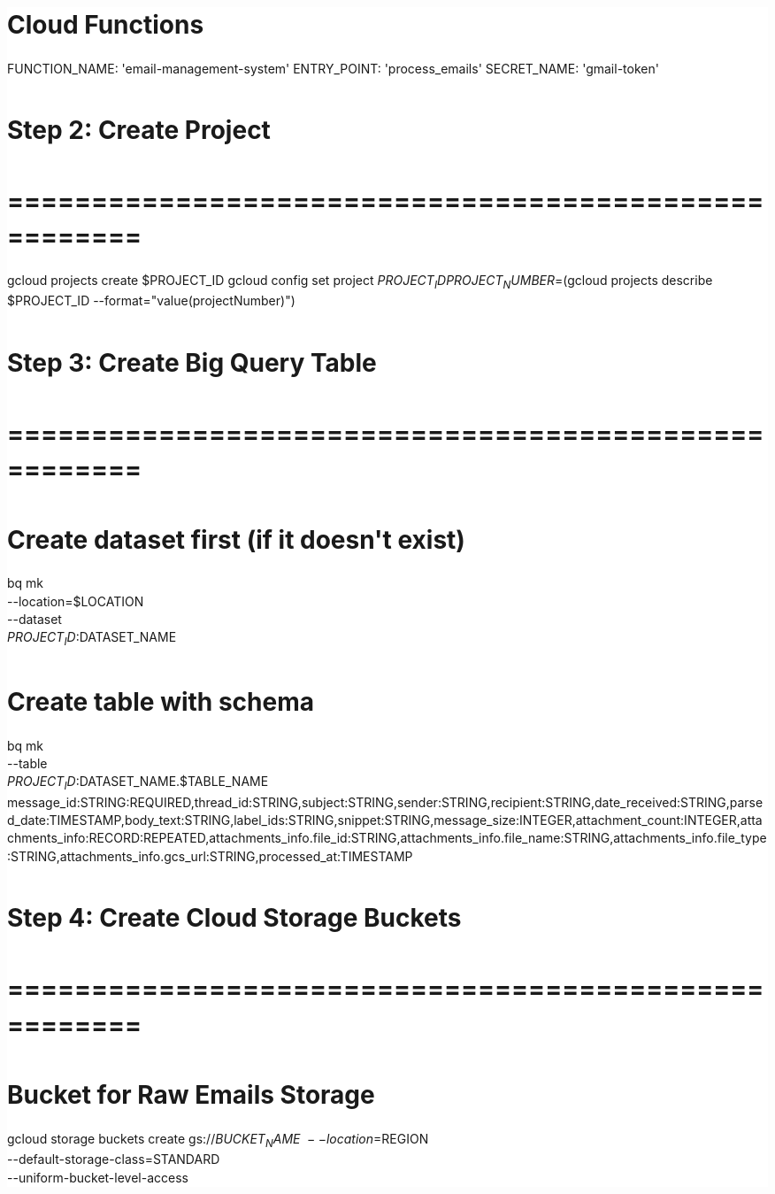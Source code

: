 # Cloud Functions
FUNCTION_NAME: 'email-management-system'
ENTRY_POINT: 'process_emails'
SECRET_NAME: 'gmail-token'

# Step 2: Create Project
# =====================================================
gcloud projects create $PROJECT_ID
gcloud config set project $PROJECT_ID
PROJECT_NUMBER=$(gcloud projects describe $PROJECT_ID --format="value(projectNumber)")

# Step 3: Create Big Query Table
# =====================================================
# Create dataset first (if it doesn't exist)
bq mk \
    --location=$LOCATION \
    --dataset \
    $PROJECT_ID:$DATASET_NAME

# Create table with schema
bq mk \
    --table \
    $PROJECT_ID:$DATASET_NAME.$TABLE_NAME \
    message_id:STRING:REQUIRED,thread_id:STRING,subject:STRING,sender:STRING,recipient:STRING,date_received:STRING,parsed_date:TIMESTAMP,body_text:STRING,label_ids:STRING,snippet:STRING,message_size:INTEGER,attachment_count:INTEGER,attachments_info:RECORD:REPEATED,attachments_info.file_id:STRING,attachments_info.file_name:STRING,attachments_info.file_type:STRING,attachments_info.gcs_url:STRING,processed_at:TIMESTAMP

# Step 4: Create Cloud Storage Buckets
# =====================================================
# Bucket for Raw Emails Storage
gcloud storage buckets create gs://$BUCKET_NAME \
    --location=$REGION \
    --default-storage-class=STANDARD \
    --uniform-bucket-level-access
